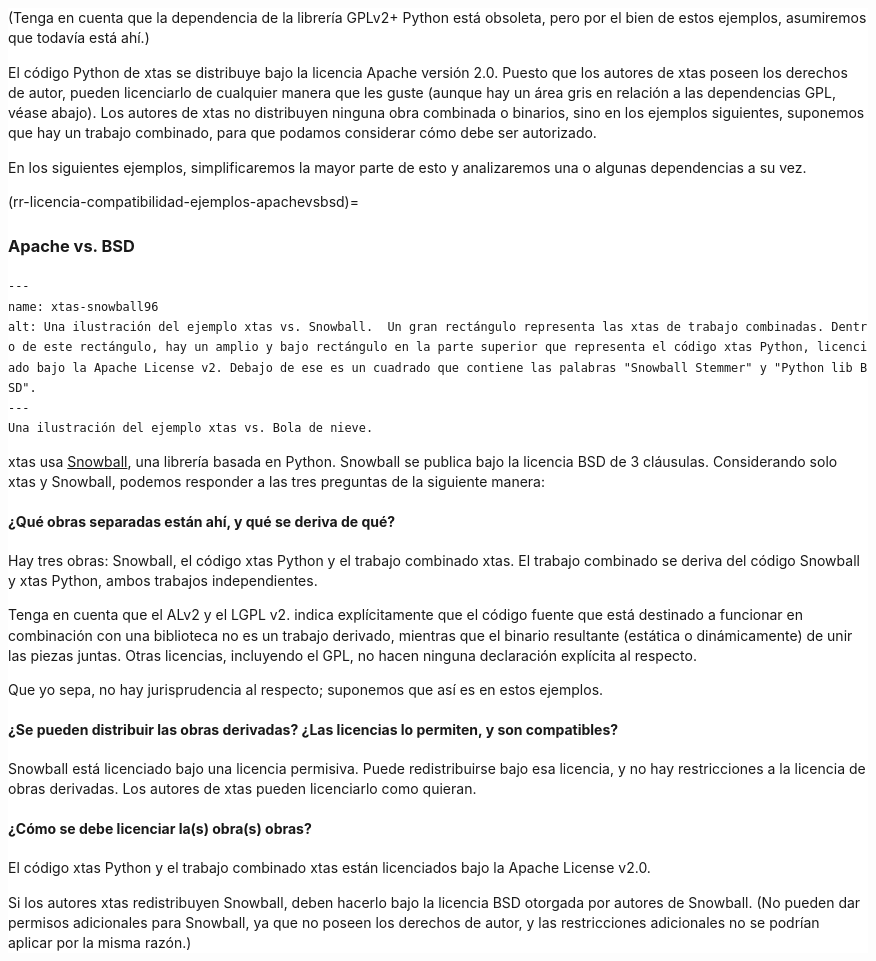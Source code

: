 (Tenga en cuenta que la dependencia de la librería GPLv2+ Python está obsoleta, pero por el bien de estos ejemplos, asumiremos que todavía está ahí.)

El código Python de xtas se distribuye bajo la licencia Apache versión 2.0. Puesto que los autores de xtas poseen los derechos de autor, pueden licenciarlo de cualquier manera que les guste (aunque hay un área gris en relación a las dependencias GPL, véase abajo). Los autores de xtas no distribuyen ninguna obra combinada o binarios, sino en los ejemplos siguientes, suponemos que hay un trabajo combinado, para que podamos considerar cómo debe ser autorizado.

En los siguientes ejemplos, simplificaremos la mayor parte de esto y analizaremos una o algunas dependencias a su vez.

(rr-licencia-compatibilidad-ejemplos-apachevsbsd)=
### Apache vs. BSD

```{figure} ../../figures/xtas-snowball96.png
---
name: xtas-snowball96
alt: Una ilustración del ejemplo xtas vs. Snowball.  Un gran rectángulo representa las xtas de trabajo combinadas. Dentro de este rectángulo, hay un amplio y bajo rectángulo en la parte superior que representa el código xtas Python, licenciado bajo la Apache License v2. Debajo de ese es un cuadrado que contiene las palabras "Snowball Stemmer" y "Python lib BSD".
---
Una ilustración del ejemplo xtas vs. Bola de nieve.
```

xtas usa [Snowball](https://snowballstem.org/), una librería basada en Python. Snowball se publica bajo la licencia BSD de 3 cláusulas. Considerando solo xtas y Snowball, podemos responder a las tres preguntas de la siguiente manera:

#### ¿Qué obras separadas están ahí, y qué se deriva de qué?

Hay tres obras: Snowball, el código xtas Python y el trabajo combinado xtas. El trabajo combinado se deriva del código Snowball y xtas Python, ambos trabajos independientes.

Tenga en cuenta que el ALv2 y el LGPL v2. indica explícitamente que el código fuente que está destinado a funcionar en combinación con una biblioteca no es un trabajo derivado, mientras que el binario resultante (estática o dinámicamente) de unir las piezas juntas. Otras licencias, incluyendo el GPL, no hacen ninguna declaración explícita al respecto.

Que yo sepa, no hay jurisprudencia al respecto; suponemos que así es en estos ejemplos.

#### ¿Se pueden distribuir las obras derivadas? ¿Las licencias lo permiten, y son compatibles?

Snowball está licenciado bajo una licencia permisiva. Puede redistribuirse bajo esa licencia, y no hay restricciones a la licencia de obras derivadas. Los autores de xtas pueden licenciarlo como quieran.

#### ¿Cómo se debe licenciar la(s) obra(s) obras?

El código xtas Python y el trabajo combinado xtas están licenciados bajo la Apache License v2.0.

Si los autores xtas redistribuyen Snowball, deben hacerlo bajo la licencia BSD otorgada por autores de Snowball. (No pueden dar permisos adicionales para Snowball, ya que no poseen los derechos de autor, y las restricciones adicionales no se podrían aplicar por la misma razón.)

